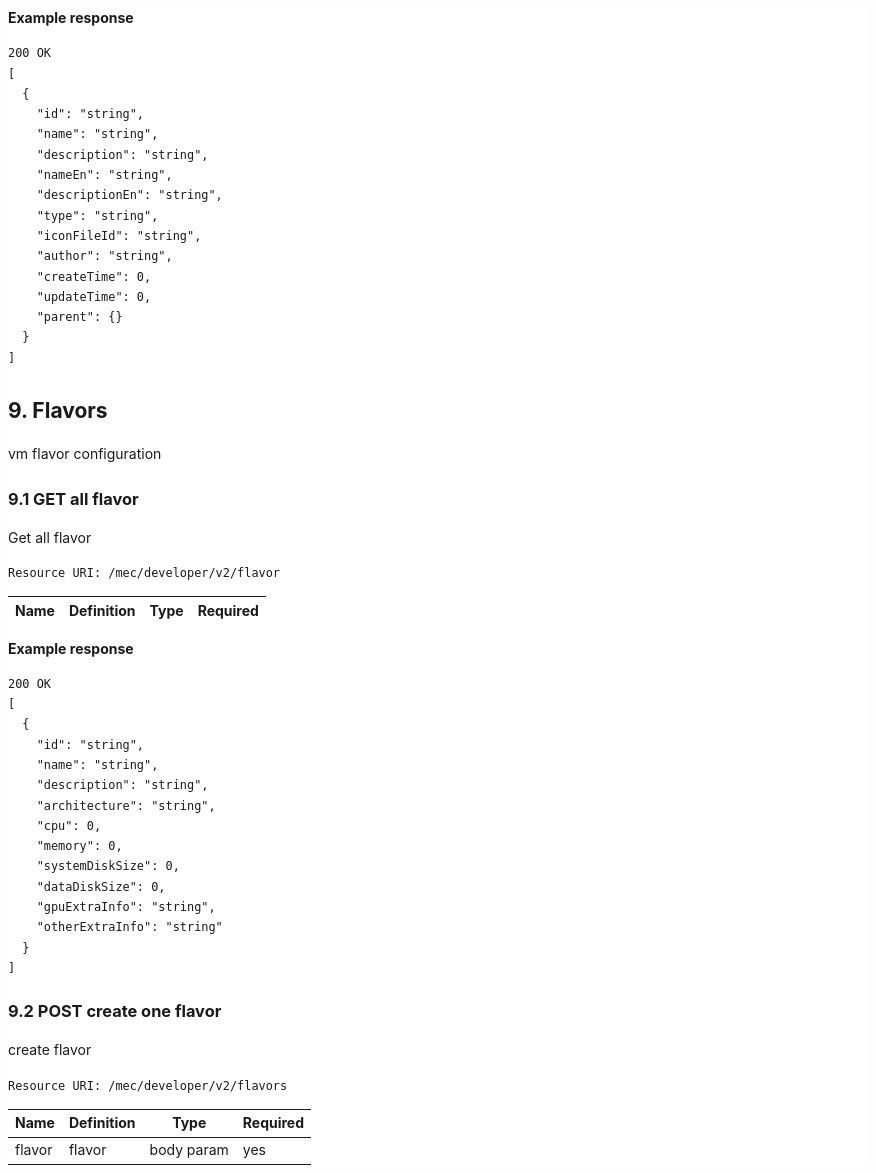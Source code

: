**Example response**
```
200 OK
[
  {
    "id": "string",
    "name": "string",
    "description": "string",
    "nameEn": "string",
    "descriptionEn": "string",
    "type": "string",
    "iconFileId": "string",
    "author": "string",
    "createTime": 0,
    "updateTime": 0,
    "parent": {}
  }
]
```

## 9. Flavors
vm flavor configuration
### 9.1 GET all flavor
Get all flavor
```
Resource URI: /mec/developer/v2/flavor
```
|Name|Definition|Type|Required|
|-------------|-------------|------------|------------|

**Example response**
```
200 OK
[
  {
    "id": "string",
    "name": "string",
    "description": "string",
    "architecture": "string",
    "cpu": 0,
    "memory": 0,
    "systemDiskSize": 0,
    "dataDiskSize": 0,
    "gpuExtraInfo": "string",
    "otherExtraInfo": "string"
  }
]
```

### 9.2 POST create one flavor
create flavor
```
Resource URI: /mec/developer/v2/flavors
```
|Name|Definition|Type|Required|
|-------------|-------------|------------|------------|
|flavor|flavor|body param|yes|
